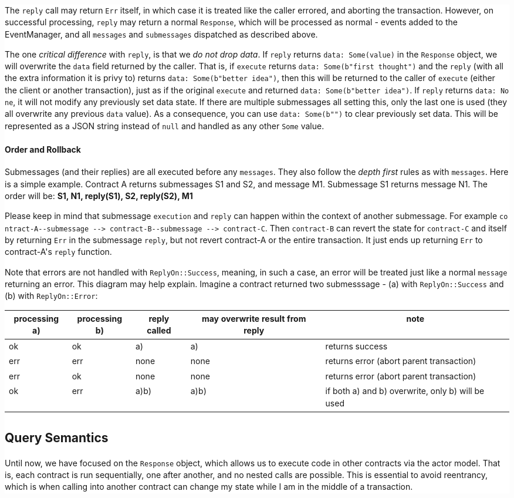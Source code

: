 The `reply` call may return `Err` itself, in which case it is treated like the
caller errored, and aborting the transaction. However, on successful processing,
`reply` may return a normal `Response`, which will be processed as normal -
events added to the EventManager, and all `messages` and `submessages`
dispatched as described above.

The one _critical difference_ with `reply`, is that we _do not drop data_. If
`reply` returns `data: Some(value)` in the `Response` object, we will overwrite
the `data` field returned by the caller. That is, if `execute` returns
`data: Some(b"first thought")` and the `reply` (with all the extra information
it is privy to) returns `data: Some(b"better idea")`, then this will be returned
to the caller of `execute` (either the client or another transaction), just as
if the original `execute` and returned `data: Some(b"better idea")`. If `reply`
returns `data: None`, it will not modify any previously set data state. If there
are multiple submessages all setting this, only the last one is used (they all
overwrite any previous `data` value). As a consequence, you can use
`data: Some(b"")` to clear previously set data. This will be represented as a
JSON string instead of `null` and handled as any other `Some` value.

#### Order and Rollback

Submessages (and their replies) are all executed before any `messages`. They
also follow the _depth first_ rules as with `messages`. Here is a simple
example. Contract A returns submessages S1 and S2, and message M1. Submessage S1
returns message N1. The order will be: **S1, N1, reply(S1), S2, reply(S2), M1**

Please keep in mind that submessage `execution` and `reply` can happen within
the context of another submessage. For example
`contract-A--submessage --> contract-B--submessage --> contract-C`. Then
`contract-B` can revert the state for `contract-C` and itself by returning `Err`
in the submessage `reply`, but not revert contract-A or the entire transaction.
It just ends up returning `Err` to contract-A's `reply` function.

Note that errors are not handled with `ReplyOn::Success`, meaning, in such a
case, an error will be treated just like a normal `message` returning an error.
This diagram may help explain. Imagine a contract returned two submesssage - (a)
with `ReplyOn::Success` and (b) with `ReplyOn::Error`:

| processing a) | processing b) | reply called | may overwrite result from reply | note                                              |
| ------------- | ------------- | ------------ | ------------------------------- | ------------------------------------------------- |
| ok            | ok            | a)           | a)                              | returns success                                   |
| err           | err           | none         | none                            | returns error (abort parent transaction)          |
| err           | ok            | none         | none                            | returns error (abort parent transaction)          |
| ok            | err           | a)b)         | a)b)                            | if both a) and b) overwrite, only b) will be used |

## Query Semantics

Until now, we have focused on the `Response` object, which allows us to execute
code in other contracts via the actor model. That is, each contract is run
sequentially, one after another, and no nested calls are possible. This is
essential to avoid reentrancy, which is when calling into another contract can
change my state while I am in the middle of a transaction.
